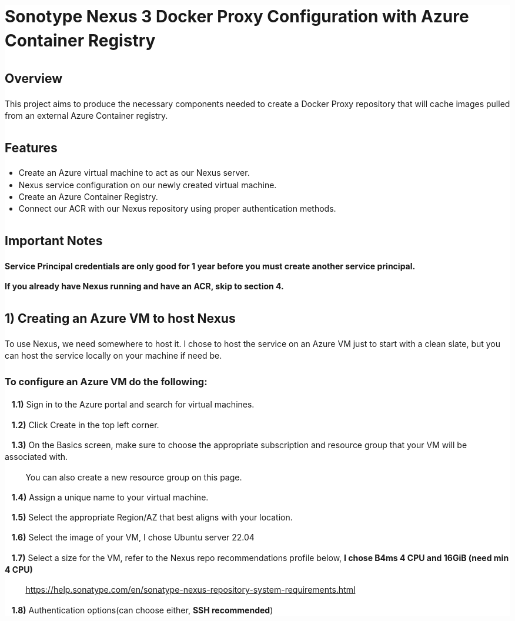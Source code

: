 # Sonotype Nexus 3 Docker Proxy Configuration with Azure Container Registry


## Overview

This project aims to produce the necessary components needed to create a Docker Proxy repository that will cache images pulled from an external Azure Container registry.

## Features

- Create an Azure virtual machine to act as our Nexus server.
- Nexus service configuration on our newly created virtual machine.
- Create an Azure Container Registry.
- Connect our ACR with our Nexus repository using proper authentication methods.

## Important Notes

   **Service Principal credentials are only good for 1 year before you must create another service principal.**

   **If you already have Nexus running and have an ACR, skip to section 4.**


## 1) Creating an Azure VM to host Nexus 

To use Nexus, we need somewhere to host it. I chose to host the service on an Azure VM just to start with a clean slate, but you can host the service locally on your machine if need be.

### To configure an Azure VM do the following:

&nbsp;&nbsp;&nbsp;**1.1)** Sign in to the Azure portal and search for virtual machines.

&nbsp;&nbsp;&nbsp;**1.2)** Click Create in the top left corner.

&nbsp;&nbsp;&nbsp;**1.3)** On the Basics screen, make sure to choose the appropriate subscription and resource group that your VM will be associated with.

&nbsp;&nbsp;&nbsp;&nbsp;&nbsp;&nbsp;&nbsp;&nbsp;&nbsp;You can also create a new resource group on this page.

&nbsp;&nbsp;&nbsp;**1.4)** Assign a unique name to your virtual machine.

&nbsp;&nbsp;&nbsp;**1.5)** Select the appropriate Region/AZ that best aligns with your location.

&nbsp;&nbsp;&nbsp;**1.6)**	Select the image of your VM, I chose Ubuntu server 22.04

&nbsp;&nbsp;&nbsp;**1.7)**	Select a size for the VM, refer to the Nexus repo recommendations profile below, **I chose B4ms 4 CPU and 16GiB (need min 4 CPU)**
    
&nbsp;&nbsp;&nbsp;&nbsp;&nbsp;&nbsp;&nbsp;&nbsp;&nbsp;https://help.sonatype.com/en/sonatype-nexus-repository-system-requirements.html

&nbsp;&nbsp;&nbsp;**1.8)** Authentication options(can choose either, **SSH recommended**)
